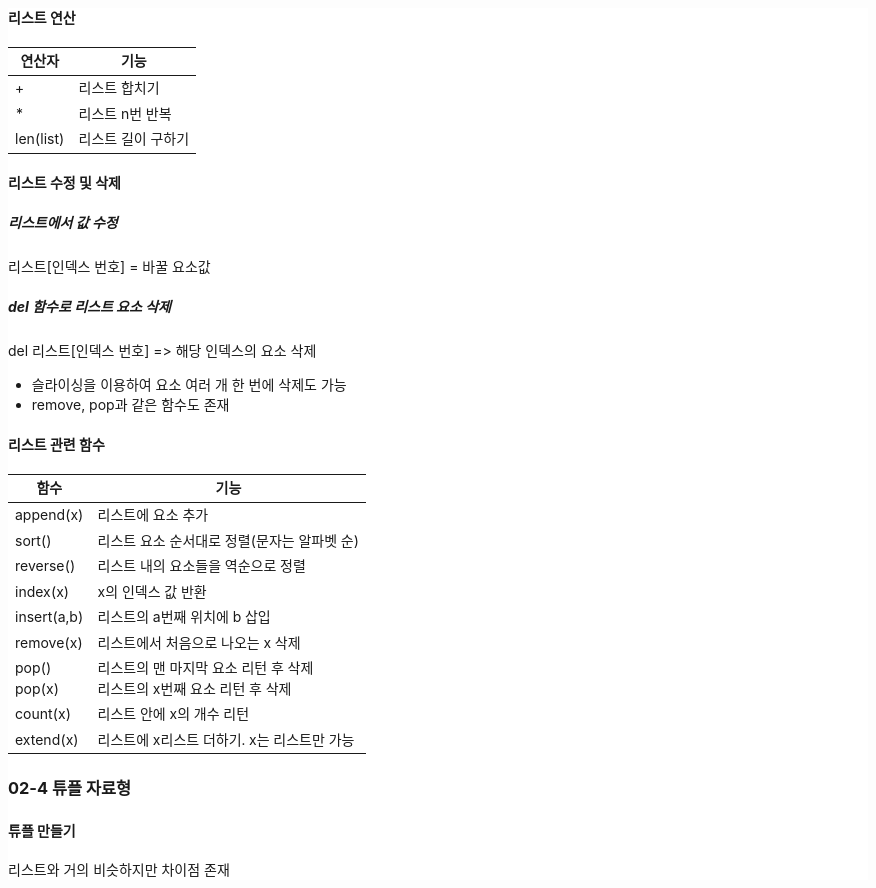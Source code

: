   

#### 리스트 연산

| 연산자    | 기능               |
| --------- | ------------------ |
| +         | 리스트 합치기      |
| *         | 리스트 n번 반복    |
| len(list) | 리스트 길이 구하기 |



#### 리스트 수정 및 삭제 

##### 리스트에서 값 수정

리스트[인덱스 번호] = 바꿀 요소값



##### del 함수로 리스트 요소 삭제

del 리스트[인덱스 번호] => 해당 인덱스의 요소 삭제

- 슬라이싱을 이용하여 요소 여러 개 한 번에 삭제도 가능
- remove, pop과 같은 함수도 존재



#### 리스트 관련 함수 

| 함수              | 기능                                                         |
| ----------------- | ------------------------------------------------------------ |
| append(x)         | 리스트에 요소 추가                                           |
| sort()            | 리스트 요소 순서대로 정렬(문자는 알파벳 순)                  |
| reverse()         | 리스트 내의 요소들을 역순으로 정렬                           |
| index(x)          | x의 인덱스 값 반환                                           |
| insert(a,b)       | 리스트의 a번째 위치에 b 삽입                                 |
| remove(x)         | 리스트에서 처음으로 나오는 x 삭제                            |
| pop()<br />pop(x) | 리스트의 맨 마지막 요소 리턴 후 삭제 <br /> 리스트의 x번째 요소 리턴 후 삭제 |
| count(x)          | 리스트 안에 x의 개수 리턴                                    |
| extend(x)         | 리스트에 x리스트 더하기. x는 리스트만 가능                   |



### 02-4 튜플 자료형

#### 튜플 만들기

리스트와 거의 비슷하지만 차이점 존재 
